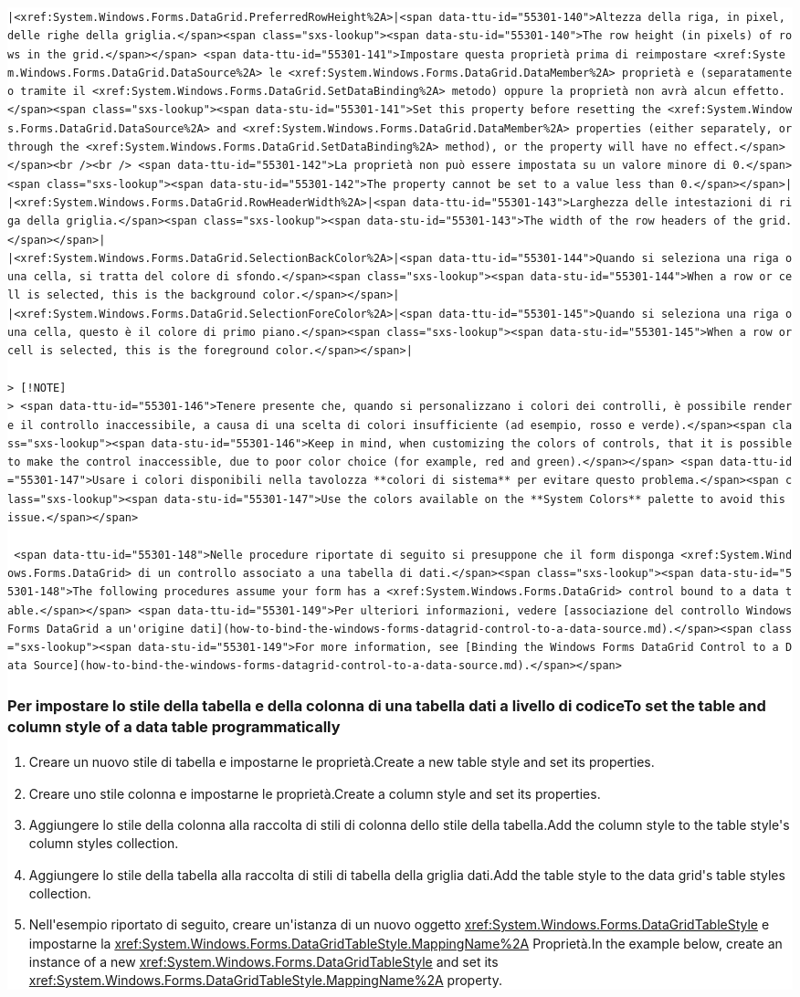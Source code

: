    |<xref:System.Windows.Forms.DataGrid.PreferredRowHeight%2A>|<span data-ttu-id="55301-140">Altezza della riga, in pixel, delle righe della griglia.</span><span class="sxs-lookup"><span data-stu-id="55301-140">The row height (in pixels) of rows in the grid.</span></span> <span data-ttu-id="55301-141">Impostare questa proprietà prima di reimpostare <xref:System.Windows.Forms.DataGrid.DataSource%2A> le <xref:System.Windows.Forms.DataGrid.DataMember%2A> proprietà e (separatamente o tramite il <xref:System.Windows.Forms.DataGrid.SetDataBinding%2A> metodo) oppure la proprietà non avrà alcun effetto.</span><span class="sxs-lookup"><span data-stu-id="55301-141">Set this property before resetting the <xref:System.Windows.Forms.DataGrid.DataSource%2A> and <xref:System.Windows.Forms.DataGrid.DataMember%2A> properties (either separately, or through the <xref:System.Windows.Forms.DataGrid.SetDataBinding%2A> method), or the property will have no effect.</span></span><br /><br /> <span data-ttu-id="55301-142">La proprietà non può essere impostata su un valore minore di 0.</span><span class="sxs-lookup"><span data-stu-id="55301-142">The property cannot be set to a value less than 0.</span></span>|  
    |<xref:System.Windows.Forms.DataGrid.RowHeaderWidth%2A>|<span data-ttu-id="55301-143">Larghezza delle intestazioni di riga della griglia.</span><span class="sxs-lookup"><span data-stu-id="55301-143">The width of the row headers of the grid.</span></span>|  
    |<xref:System.Windows.Forms.DataGrid.SelectionBackColor%2A>|<span data-ttu-id="55301-144">Quando si seleziona una riga o una cella, si tratta del colore di sfondo.</span><span class="sxs-lookup"><span data-stu-id="55301-144">When a row or cell is selected, this is the background color.</span></span>|  
    |<xref:System.Windows.Forms.DataGrid.SelectionForeColor%2A>|<span data-ttu-id="55301-145">Quando si seleziona una riga o una cella, questo è il colore di primo piano.</span><span class="sxs-lookup"><span data-stu-id="55301-145">When a row or cell is selected, this is the foreground color.</span></span>|  
  
    > [!NOTE]
    > <span data-ttu-id="55301-146">Tenere presente che, quando si personalizzano i colori dei controlli, è possibile rendere il controllo inaccessibile, a causa di una scelta di colori insufficiente (ad esempio, rosso e verde).</span><span class="sxs-lookup"><span data-stu-id="55301-146">Keep in mind, when customizing the colors of controls, that it is possible to make the control inaccessible, due to poor color choice (for example, red and green).</span></span> <span data-ttu-id="55301-147">Usare i colori disponibili nella tavolozza **colori di sistema** per evitare questo problema.</span><span class="sxs-lookup"><span data-stu-id="55301-147">Use the colors available on the **System Colors** palette to avoid this issue.</span></span>  
  
     <span data-ttu-id="55301-148">Nelle procedure riportate di seguito si presuppone che il form disponga <xref:System.Windows.Forms.DataGrid> di un controllo associato a una tabella di dati.</span><span class="sxs-lookup"><span data-stu-id="55301-148">The following procedures assume your form has a <xref:System.Windows.Forms.DataGrid> control bound to a data table.</span></span> <span data-ttu-id="55301-149">Per ulteriori informazioni, vedere [associazione del controllo Windows Forms DataGrid a un'origine dati](how-to-bind-the-windows-forms-datagrid-control-to-a-data-source.md).</span><span class="sxs-lookup"><span data-stu-id="55301-149">For more information, see [Binding the Windows Forms DataGrid Control to a Data Source](how-to-bind-the-windows-forms-datagrid-control-to-a-data-source.md).</span></span>  
  
### <a name="to-set-the-table-and-column-style-of-a-data-table-programmatically"></a><span data-ttu-id="55301-150">Per impostare lo stile della tabella e della colonna di una tabella dati a livello di codice</span><span class="sxs-lookup"><span data-stu-id="55301-150">To set the table and column style of a data table programmatically</span></span>  
  
1. <span data-ttu-id="55301-151">Creare un nuovo stile di tabella e impostarne le proprietà.</span><span class="sxs-lookup"><span data-stu-id="55301-151">Create a new table style and set its properties.</span></span>  
  
2. <span data-ttu-id="55301-152">Creare uno stile colonna e impostarne le proprietà.</span><span class="sxs-lookup"><span data-stu-id="55301-152">Create a column style and set its properties.</span></span>  
  
3. <span data-ttu-id="55301-153">Aggiungere lo stile della colonna alla raccolta di stili di colonna dello stile della tabella.</span><span class="sxs-lookup"><span data-stu-id="55301-153">Add the column style to the table style's column styles collection.</span></span>  
  
4. <span data-ttu-id="55301-154">Aggiungere lo stile della tabella alla raccolta di stili di tabella della griglia dati.</span><span class="sxs-lookup"><span data-stu-id="55301-154">Add the table style to the data grid's table styles collection.</span></span>  
  
5. <span data-ttu-id="55301-155">Nell'esempio riportato di seguito, creare un'istanza di un nuovo oggetto <xref:System.Windows.Forms.DataGridTableStyle> e impostarne la <xref:System.Windows.Forms.DataGridTableStyle.MappingName%2A> Proprietà.</span><span class="sxs-lookup"><span data-stu-id="55301-155">In the example below, create an instance of a new <xref:System.Windows.Forms.DataGridTableStyle> and set its <xref:System.Windows.Forms.DataGridTableStyle.MappingName%2A> property.</span></span>  
  